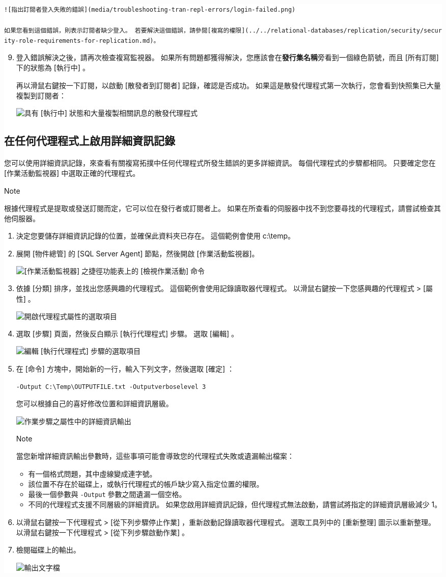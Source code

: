     ![指出訂閱者登入失敗的錯誤](media/troubleshooting-tran-repl-errors/login-failed.png)
    
    如果您看到這個錯誤，則表示訂閱者缺少登入。 若要解決這個錯誤，請參閱[複寫的權限](../../relational-databases/replication/security/security-role-requirements-for-replication.md)。

9. 登入錯誤解決之後，請再次檢查複寫監視器。 如果所有問題都獲得解決，您應該會在**發行集名稱**旁看到一個綠色箭號，而且 [所有訂閱]  下的狀態為 [執行中]  。 

    再以滑鼠右鍵按一下訂閱，以啟動 [散發者到訂閱者]  記錄，確認是否成功。 如果這是散發代理程式第一次執行，您會看到快照集已大量複製到訂閱者： 

     ![具有 [執行中] 狀態和大量複製相關訊息的散發代理程式](media/troubleshooting-tran-repl-errors/dist-agent-success.png)   


## <a name="enable-verbose-logging-on-any-agent"></a>在任何代理程式上啟用詳細資訊記錄
您可以使用詳細資訊記錄，來查看有關複寫拓撲中任何代理程式所發生錯誤的更多詳細資訊。 每個代理程式的步驟都相同。 只要確定您在 [作業活動監視器] 中選取正確的代理程式。 

   >[!NOTE]   
   > 根據代理程式是提取或發送訂閱而定，它可以位在發行者或訂閱者上。 如果在所查看的伺服器中找不到您要尋找的代理程式，請嘗試檢查其他伺服器。  

1. 決定您要儲存詳細資訊記錄的位置，並確保此資料夾已存在。 這個範例會使用 c:\temp。 
2. 展開 [物件總管] 的 [SQL Server Agent]  節點，然後開啟 [作業活動監視器]。 

    ![[作業活動監視器] 之捷徑功能表上的 [檢視作業活動] 命令](media/troubleshooting-tran-repl-errors/job-activity-monitor.png)    

1. 依據 [分類]  排序，並找出您感興趣的代理程式。 這個範例會使用記錄讀取器代理程式。 以滑鼠右鍵按一下您感興趣的代理程式 > [屬性]  。

    ![開啟代理程式屬性的選取項目](media/troubleshooting-tran-repl-errors/log-agent-properties.png)

1. 選取 [步驟]  頁面，然後反白顯示 [執行代理程式]  步驟。 選取 [編輯]  。 

    ![編輯 [執行代理程式] 步驟的選取項目](media/troubleshooting-tran-repl-errors/edit-steps.png)

1. 在 [命令]  方塊中，開始新的一行，輸入下列文字，然後選取 [確定]  ： 

    ```console
    -Output C:\Temp\OUTPUTFILE.txt -Outputverboselevel 3
    ```

    您可以根據自己的喜好修改位置和詳細資訊層級。

    ![作業步驟之屬性中的詳細資訊輸出](media/troubleshooting-tran-repl-errors/verbose.png)

   > [!NOTE]
   > 當您新增詳細資訊輸出參數時，這些事項可能會導致您的代理程式失敗或遺漏輸出檔案：
   > - 有一個格式問題，其中虛線變成連字號。 
   > - 該位置不存在於磁碟上，或執行代理程式的帳戶缺少寫入指定位置的權限。 
   > - 最後一個參數與 `-Output` 參數之間遺漏一個空格。 
   > - 不同的代理程式支援不同層級的詳細資訊。 如果您啟用詳細資訊記錄，但代理程式無法啟動，請嘗試將指定的詳細資訊層級減少 1。 

1. 以滑鼠右鍵按一下代理程式 > [從下列步驟停止作業]  ，重新啟動記錄讀取器代理程式。 選取工具列中的 [重新整理]  圖示以重新整理。 以滑鼠右鍵按一下代理程式 > [從下列步驟啟動作業]  。
2. 檢閱磁碟上的輸出。 

    ![輸出文字檔](media/troubleshooting-tran-repl-errors/output.png)
